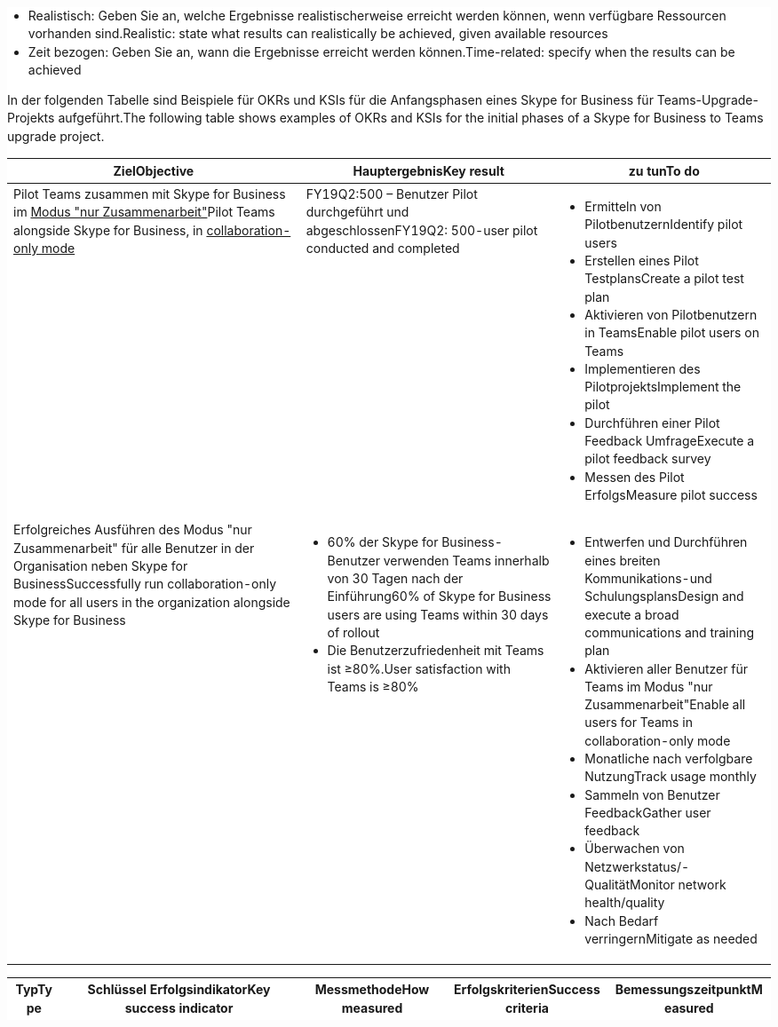   - <span data-ttu-id="666e0-153">Realistisch: Geben Sie an, welche Ergebnisse realistischerweise erreicht werden können, wenn verfügbare Ressourcen vorhanden sind.</span><span class="sxs-lookup"><span data-stu-id="666e0-153">Realistic: state what results can realistically be achieved, given available resources</span></span>
  - <span data-ttu-id="666e0-154">Zeit bezogen: Geben Sie an, wann die Ergebnisse erreicht werden können.</span><span class="sxs-lookup"><span data-stu-id="666e0-154">Time-related: specify when the results can be achieved</span></span>

<span data-ttu-id="666e0-155">In der folgenden Tabelle sind Beispiele für OKRs und KSIs für die Anfangsphasen eines Skype for Business für Teams-Upgrade-Projekts aufgeführt.</span><span class="sxs-lookup"><span data-stu-id="666e0-155">The following table shows examples of OKRs and KSIs for the initial phases of a Skype for Business to Teams upgrade project.</span></span>

| <span data-ttu-id="666e0-156">Ziel</span><span class="sxs-lookup"><span data-stu-id="666e0-156">Objective</span></span> | <span data-ttu-id="666e0-157">Hauptergebnis</span><span class="sxs-lookup"><span data-stu-id="666e0-157">Key result</span></span> | <span data-ttu-id="666e0-158">zu tun</span><span class="sxs-lookup"><span data-stu-id="666e0-158">To do</span></span> |
|---|---|---|
| <span data-ttu-id="666e0-159">Pilot Teams zusammen mit Skype for Business im [Modus "nur Zusammenarbeit"](upgrade-and-coexistence-of-skypeforbusiness-and-teams.md)</span><span class="sxs-lookup"><span data-stu-id="666e0-159">Pilot Teams alongside Skype for Business, in [collaboration-only mode](upgrade-and-coexistence-of-skypeforbusiness-and-teams.md)</span></span> | <span data-ttu-id="666e0-160">FY19Q2:500 – Benutzer Pilot durchgeführt und abgeschlossen</span><span class="sxs-lookup"><span data-stu-id="666e0-160">FY19Q2: 500-user pilot conducted and completed</span></span> | <ul><li><span data-ttu-id="666e0-161">Ermitteln von Pilotbenutzern</span><span class="sxs-lookup"><span data-stu-id="666e0-161">Identify pilot users</span></span></li><li><span data-ttu-id="666e0-162">Erstellen eines Pilot Testplans</span><span class="sxs-lookup"><span data-stu-id="666e0-162">Create a pilot test plan</span></span></li><li><span data-ttu-id="666e0-163">Aktivieren von Pilotbenutzern in Teams</span><span class="sxs-lookup"><span data-stu-id="666e0-163">Enable pilot users on Teams</span></span></li><li><span data-ttu-id="666e0-164">Implementieren des Pilotprojekts</span><span class="sxs-lookup"><span data-stu-id="666e0-164">Implement the pilot</span></span></li><li><span data-ttu-id="666e0-165">Durchführen einer Pilot Feedback Umfrage</span><span class="sxs-lookup"><span data-stu-id="666e0-165">Execute a pilot feedback survey</span></span></li><li><span data-ttu-id="666e0-166">Messen des Pilot Erfolgs</span><span class="sxs-lookup"><span data-stu-id="666e0-166">Measure pilot success</span></span></li></ul> |
| <span data-ttu-id="666e0-167">Erfolgreiches Ausführen des Modus "nur Zusammenarbeit" für alle Benutzer in der Organisation neben Skype for Business</span><span class="sxs-lookup"><span data-stu-id="666e0-167">Successfully run collaboration-only mode for all users in the organization alongside Skype for Business</span></span> | <ul><li><span data-ttu-id="666e0-168">60% der Skype for Business-Benutzer verwenden Teams innerhalb von 30 Tagen nach der Einführung</span><span class="sxs-lookup"><span data-stu-id="666e0-168">60% of Skype for Business users are using Teams within 30 days of rollout</span></span></li><li><span data-ttu-id="666e0-169">Die Benutzerzufriedenheit mit Teams ist &#8805;80%.</span><span class="sxs-lookup"><span data-stu-id="666e0-169">User satisfaction with Teams is &#8805;80%</span></span></li></ul> | <ul><li><span data-ttu-id="666e0-170">Entwerfen und Durchführen eines breiten Kommunikations-und Schulungsplans</span><span class="sxs-lookup"><span data-stu-id="666e0-170">Design and execute a broad communications and training plan</span></span></li><li><span data-ttu-id="666e0-171">Aktivieren aller Benutzer für Teams im Modus "nur Zusammenarbeit"</span><span class="sxs-lookup"><span data-stu-id="666e0-171">Enable all users for Teams in collaboration-only mode</span></span></li><li><span data-ttu-id="666e0-172">Monatliche nach verfolgbare Nutzung</span><span class="sxs-lookup"><span data-stu-id="666e0-172">Track usage monthly</span></span></li><li><span data-ttu-id="666e0-173">Sammeln von Benutzer Feedback</span><span class="sxs-lookup"><span data-stu-id="666e0-173">Gather user feedback</span></span></li><li><span data-ttu-id="666e0-174">Überwachen von Netzwerkstatus/-Qualität</span><span class="sxs-lookup"><span data-stu-id="666e0-174">Monitor network health/quality</span></span></li><li><span data-ttu-id="666e0-175">Nach Bedarf verringern</span><span class="sxs-lookup"><span data-stu-id="666e0-175">Mitigate as needed</span></span></li></ul> |

| <span data-ttu-id="666e0-176">Typ</span><span class="sxs-lookup"><span data-stu-id="666e0-176">Type</span></span> | <span data-ttu-id="666e0-177">Schlüssel Erfolgsindikator</span><span class="sxs-lookup"><span data-stu-id="666e0-177">Key success indicator</span></span> | <span data-ttu-id="666e0-178">Messmethode</span><span class="sxs-lookup"><span data-stu-id="666e0-178">How measured</span></span> | <span data-ttu-id="666e0-179">Erfolgskriterien</span><span class="sxs-lookup"><span data-stu-id="666e0-179">Success criteria</span></span> | <span data-ttu-id="666e0-180">Bemessungszeitpunkt</span><span class="sxs-lookup"><span data-stu-id="666e0-180">Measured</span></span> |
|---|---|---|---|---|